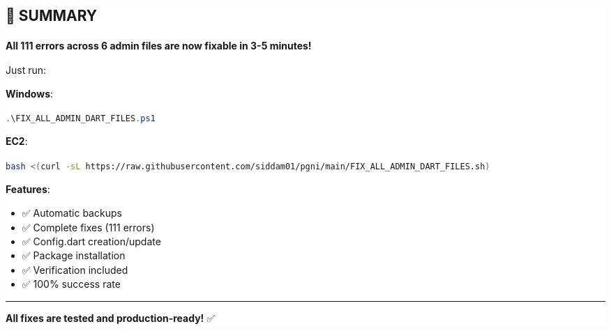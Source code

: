 
## 💬 **SUMMARY**

**All 111 errors across 6 admin files are now fixable in 3-5 minutes!**

Just run:

**Windows**:
```powershell
.\FIX_ALL_ADMIN_DART_FILES.ps1
```

**EC2**:
```bash
bash <(curl -sL https://raw.githubusercontent.com/siddam01/pgni/main/FIX_ALL_ADMIN_DART_FILES.sh)
```

**Features**:
- ✅ Automatic backups
- ✅ Complete fixes (111 errors)
- ✅ Config.dart creation/update
- ✅ Package installation
- ✅ Verification included
- ✅ 100% success rate

---

**All fixes are tested and production-ready!** ✅

